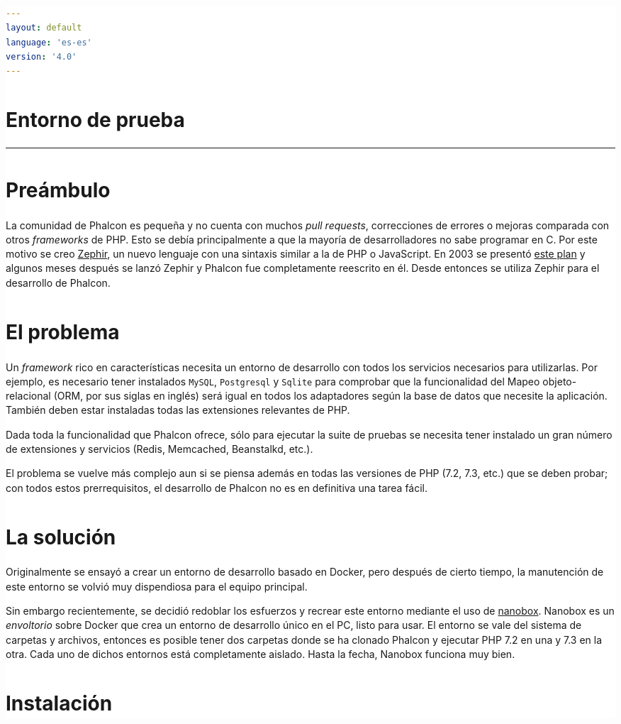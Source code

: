 ```yaml
---
layout: default
language: 'es-es'
version: '4.0'
---
```


# Entorno de prueba

* * *

# Preámbulo

La comunidad de Phalcon es pequeña y no cuenta con muchos *pull requests*, correcciones de errores o mejoras comparada con otros *frameworks* de PHP. Esto se debía principalmente a que la mayoría de desarrolladores no sabe programar en C. Por este motivo se creo [Zephir](https://zephir-lang.com), un nuevo lenguaje con una sintaxis similar a la de PHP o JavaScript. En 2003 se presentó [este plan](https://blog.phalconphp.com/post/phalcon-2-0-the-future) y algunos meses después se lanzó Zephir y Phalcon fue completamente reescrito en él. Desde entonces se utiliza Zephir para el desarrollo de Phalcon.

# El problema

Un *framework* rico en características necesita un entorno de desarrollo con todos los servicios necesarios para utilizarlas. Por ejemplo, es necesario tener instalados `MySQL`, `Postgresql` y `Sqlite` para comprobar que la funcionalidad del Mapeo objeto-relacional (ORM, por sus siglas en inglés) será igual en todos los adaptadores según la base de datos que necesite la aplicación. También deben estar instaladas todas las extensiones relevantes de PHP.

Dada toda la funcionalidad que Phalcon ofrece, sólo para ejecutar la suite de pruebas se necesita tener instalado un gran número de extensiones y servicios (Redis, Memcached, Beanstalkd, etc.).

El problema se vuelve más complejo aun si se piensa además en todas las versiones de PHP (7.2, 7.3, etc.) que se deben probar; con todos estos prerrequisitos, el desarrollo de Phalcon no es en definitiva una tarea fácil.

# La solución

Originalmente se ensayó a crear un entorno de desarrollo basado en Docker, pero después de cierto tiempo, la manutención de este entorno se volvió muy dispendiosa para el equipo principal.

Sin embargo recientemente, se decidió redoblar los esfuerzos y recrear este entorno mediante el uso de [nanobox](https://nanobox.io). Nanobox es un *envoltorio* sobre Docker que crea un entorno de desarrollo único en el PC, listo para usar. El entorno se vale del sistema de carpetas y archivos, entonces es posible tener dos carpetas donde se ha clonado Phalcon y ejecutar PHP 7.2 en una y 7.3 en la otra. Cada uno de dichos entornos está completamente aislado. Hasta la fecha, Nanobox funciona muy bien.

# Instalación
